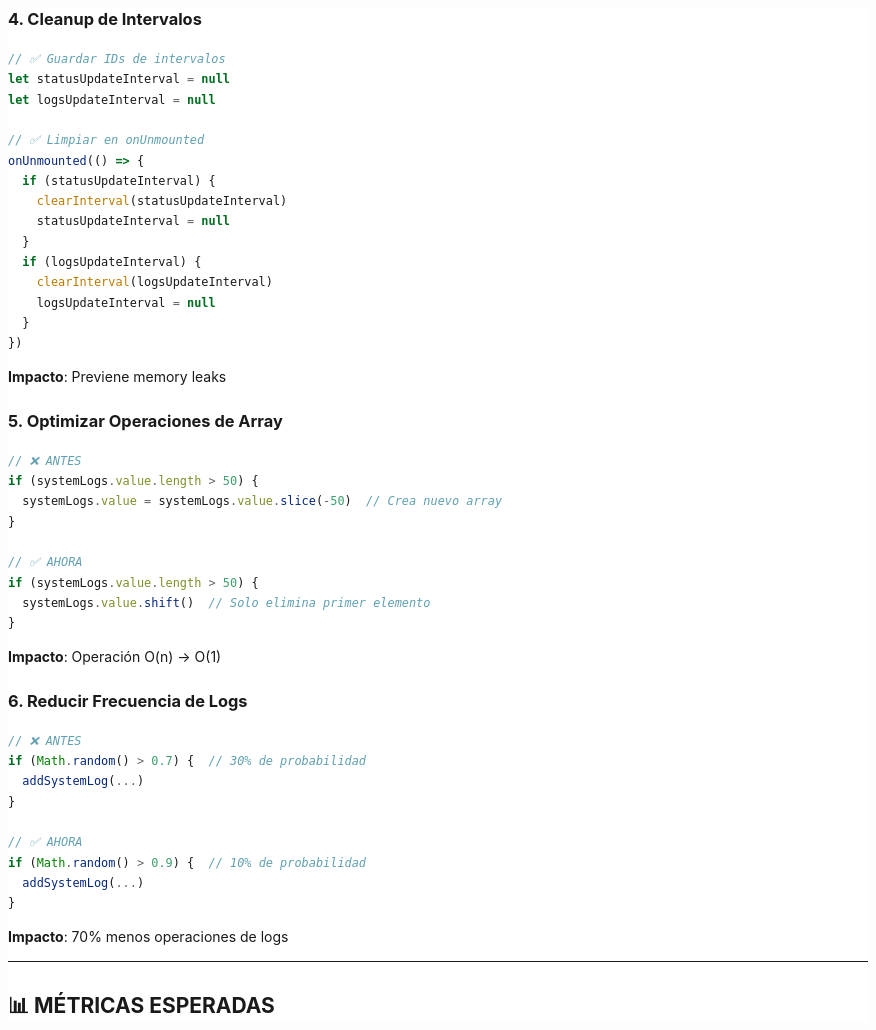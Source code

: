### **4. Cleanup de Intervalos**
```javascript
// ✅ Guardar IDs de intervalos
let statusUpdateInterval = null
let logsUpdateInterval = null

// ✅ Limpiar en onUnmounted
onUnmounted(() => {
  if (statusUpdateInterval) {
    clearInterval(statusUpdateInterval)
    statusUpdateInterval = null
  }
  if (logsUpdateInterval) {
    clearInterval(logsUpdateInterval)
    logsUpdateInterval = null
  }
})
```
**Impacto**: Previene memory leaks

### **5. Optimizar Operaciones de Array**
```javascript
// ❌ ANTES
if (systemLogs.value.length > 50) {
  systemLogs.value = systemLogs.value.slice(-50)  // Crea nuevo array
}

// ✅ AHORA
if (systemLogs.value.length > 50) {
  systemLogs.value.shift()  // Solo elimina primer elemento
}
```
**Impacto**: Operación O(n) → O(1)

### **6. Reducir Frecuencia de Logs**
```javascript
// ❌ ANTES
if (Math.random() > 0.7) {  // 30% de probabilidad
  addSystemLog(...)
}

// ✅ AHORA
if (Math.random() > 0.9) {  // 10% de probabilidad
  addSystemLog(...)
}
```
**Impacto**: 70% menos operaciones de logs

---

## 📊 MÉTRICAS ESPERADAS
